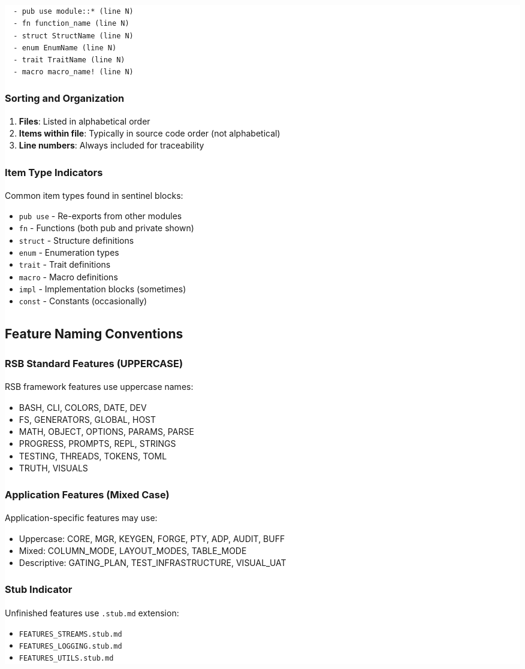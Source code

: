 ```
  - pub use module::* (line N)
  - fn function_name (line N)
  - struct StructName (line N)
  - enum EnumName (line N)
  - trait TraitName (line N)
  - macro macro_name! (line N)
```

### Sorting and Organization

1. **Files**: Listed in alphabetical order
2. **Items within file**: Typically in source code order (not alphabetical)
3. **Line numbers**: Always included for traceability

### Item Type Indicators

Common item types found in sentinel blocks:
- `pub use` - Re-exports from other modules
- `fn` - Functions (both pub and private shown)
- `struct` - Structure definitions
- `enum` - Enumeration types
- `trait` - Trait definitions
- `macro` - Macro definitions
- `impl` - Implementation blocks (sometimes)
- `const` - Constants (occasionally)

## Feature Naming Conventions

### RSB Standard Features (UPPERCASE)

RSB framework features use uppercase names:
- BASH, CLI, COLORS, DATE, DEV
- FS, GENERATORS, GLOBAL, HOST
- MATH, OBJECT, OPTIONS, PARAMS, PARSE
- PROGRESS, PROMPTS, REPL, STRINGS
- TESTING, THREADS, TOKENS, TOML
- TRUTH, VISUALS

### Application Features (Mixed Case)

Application-specific features may use:
- Uppercase: CORE, MGR, KEYGEN, FORGE, PTY, ADP, AUDIT, BUFF
- Mixed: COLUMN_MODE, LAYOUT_MODES, TABLE_MODE
- Descriptive: GATING_PLAN, TEST_INFRASTRUCTURE, VISUAL_UAT

### Stub Indicator

Unfinished features use `.stub.md` extension:
- `FEATURES_STREAMS.stub.md`
- `FEATURES_LOGGING.stub.md`
- `FEATURES_UTILS.stub.md`
